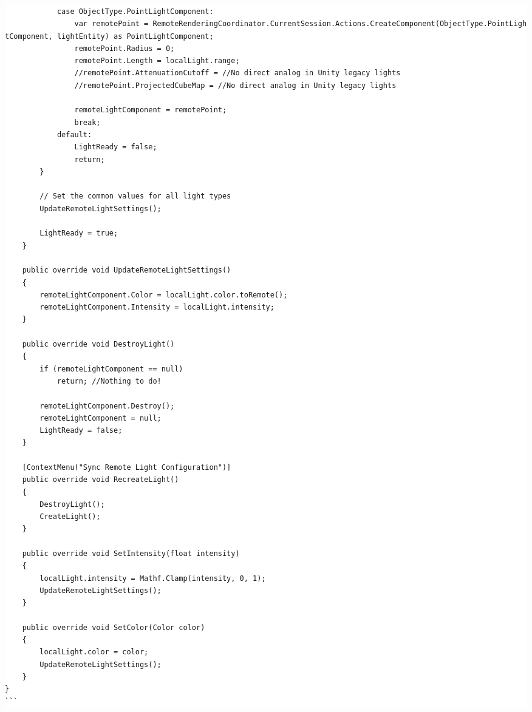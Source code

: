                 case ObjectType.PointLightComponent:
                    var remotePoint = RemoteRenderingCoordinator.CurrentSession.Actions.CreateComponent(ObjectType.PointLightComponent, lightEntity) as PointLightComponent;
                    remotePoint.Radius = 0;
                    remotePoint.Length = localLight.range;
                    //remotePoint.AttenuationCutoff = //No direct analog in Unity legacy lights
                    //remotePoint.ProjectedCubeMap = //No direct analog in Unity legacy lights

                    remoteLightComponent = remotePoint;
                    break;
                default:
                    LightReady = false;
                    return;
            }

            // Set the common values for all light types
            UpdateRemoteLightSettings();

            LightReady = true;
        }

        public override void UpdateRemoteLightSettings()
        {
            remoteLightComponent.Color = localLight.color.toRemote();
            remoteLightComponent.Intensity = localLight.intensity;
        }

        public override void DestroyLight()
        {
            if (remoteLightComponent == null)
                return; //Nothing to do!

            remoteLightComponent.Destroy();
            remoteLightComponent = null;
            LightReady = false;
        }

        [ContextMenu("Sync Remote Light Configuration")]
        public override void RecreateLight()
        {
            DestroyLight();
            CreateLight();
        }

        public override void SetIntensity(float intensity)
        {
            localLight.intensity = Mathf.Clamp(intensity, 0, 1);
            UpdateRemoteLightSettings();
        }

        public override void SetColor(Color color)
        {
            localLight.color = color;
            UpdateRemoteLightSettings();
        }
    }
    ```

